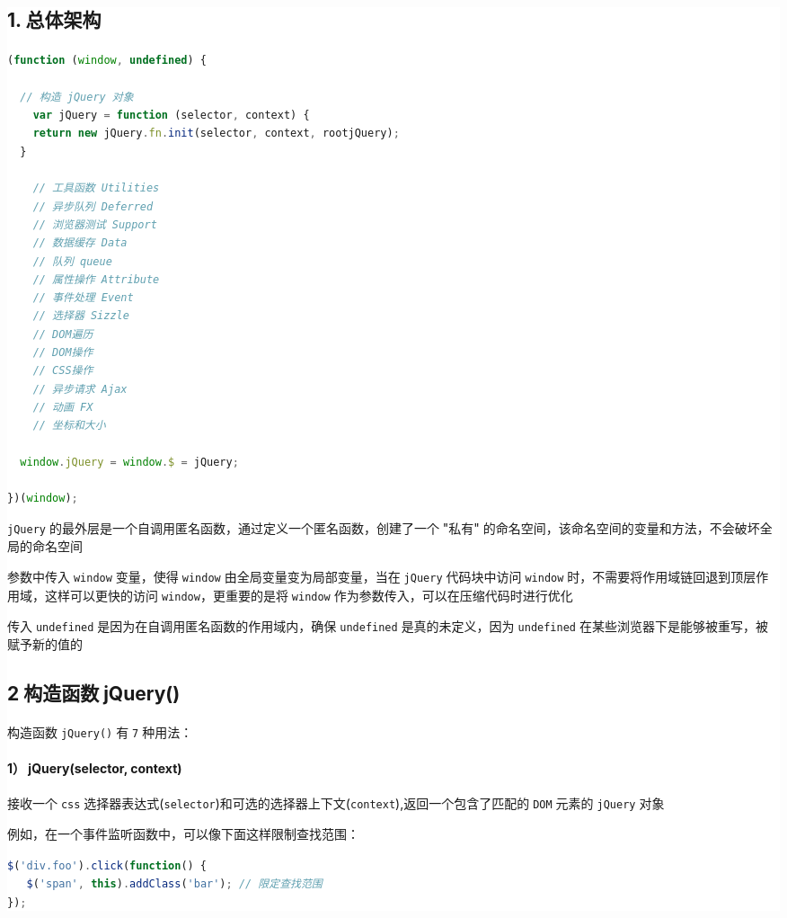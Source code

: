 ## 1. 总体架构

```js
(function (window, undefined) {

  // 构造 jQuery 对象
	var jQuery = function (selector, context) {
    return new jQuery.fn.init(selector, context, rootjQuery);
  }

	// 工具函数 Utilities
	// 异步队列 Deferred
	// 浏览器测试 Support
	// 数据缓存 Data
	// 队列 queue
	// 属性操作 Attribute
	// 事件处理 Event
	// 选择器 Sizzle
	// DOM遍历
	// DOM操作
	// CSS操作
	// 异步请求 Ajax
	// 动画 FX
	// 坐标和大小

  window.jQuery = window.$ = jQuery;

})(window);
```

`jQuery` 的最外层是一个自调用匿名函数，通过定义一个匿名函数，创建了一个 "私有" 的命名空间，该命名空间的变量和方法，不会破坏全局的命名空间

参数中传入 `window` 变量，使得 `window` 由全局变量变为局部变量，当在 `jQuery` 代码块中访问 `window` 时，不需要将作用域链回退到顶层作用域，这样可以更快的访问 `window`，更重要的是将 `window` 作为参数传入，可以在压缩代码时进行优化

传入 `undefined` 是因为在自调用匿名函数的作用域内，确保 `undefined` 是真的未定义，因为 `undefined` 在某些浏览器下是能够被重写，被赋予新的值的




## 2 构造函数 jQuery()

构造函数 `jQuery()` 有 `7` 种用法：

#### 1） jQuery(selector, context)

接收一个 `css` 选择器表达式(`selector`)和可选的选择器上下文(`context`),返回一个包含了匹配的 `DOM` 元素的 `jQuery` 对象

例如，在一个事件监听函数中，可以像下面这样限制查找范围：

```js
$('div.foo').click(function() {
   $('span', this).addClass('bar'); // 限定查找范围
});
```
